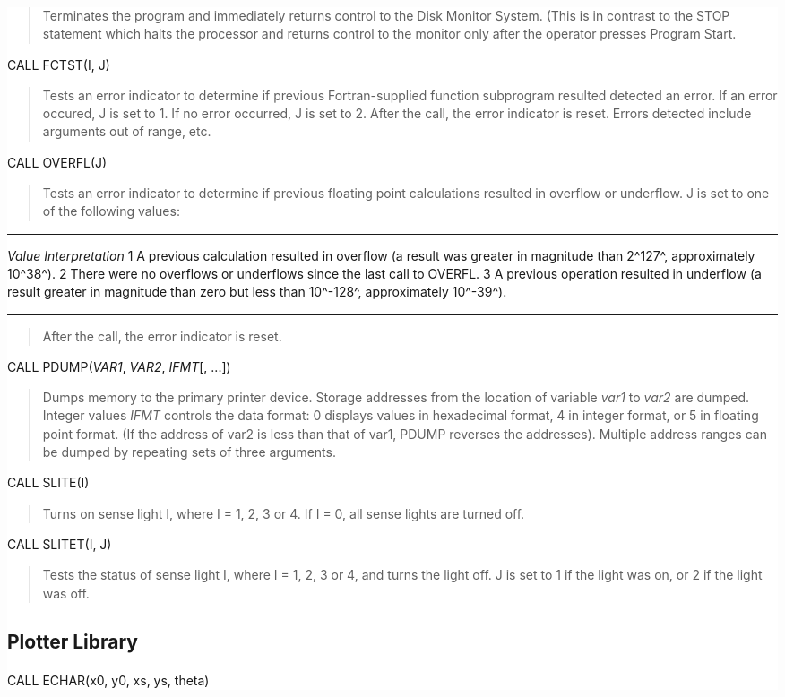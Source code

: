 > Terminates the program and immediately returns control to the Disk
> Monitor System. (This is in contrast to the STOP statement which halts
> the processor and returns control to the monitor only after the
> operator presses Program Start.

CALL FCTST(I, J)

> Tests an error indicator to determine if previous Fortran-supplied
> function subprogram resulted detected an error. If an error occured, J
> is set to 1. If no error occurred, J is set to 2. After the call, the
> error indicator is reset. Errors detected include arguments out of
> range, etc.

CALL OVERFL(J)

> Tests an error indicator to determine if previous floating point
> calculations resulted in overflow or underflow. J is set to one of the
> following values:

  --------- -------------------------------------------------------------------------------------------------------------------------------------
  *Value*   *Interpretation*
  1         A previous calculation resulted in overflow (a result was greater in magnitude than 2^127^, approximately 10^38^).
  2         There were no overflows or underflows since the last call to OVERFL.
  3         A previous operation resulted in underflow (a result greater in magnitude than zero but less than 10^-128^, approximately 10^-39^).
  --------- -------------------------------------------------------------------------------------------------------------------------------------

> After the call, the error indicator is reset.

CALL PDUMP(*VAR1*, *VAR2*, *IFMT*\[, \...\])

> Dumps memory to the primary printer device. Storage addresses from the
> location of variable *var1* to *var2* are dumped. Integer values
> *IFMT* controls the data format: 0 displays values in hexadecimal
> format, 4 in integer format, or 5 in floating point format. (If the
> address of var2 is less than that of var1, PDUMP reverses the
> addresses). Multiple address ranges can be dumped by repeating sets of
> three arguments.

CALL SLITE(I)

> Turns on sense light I, where I = 1, 2, 3 or 4. If I = 0, all sense
> lights are turned off.

CALL SLITET(I, J)

> Tests the status of sense light I, where I = 1, 2, 3 or 4, and turns
> the light off. J is set to 1 if the light was on, or 2 if the light
> was off.

Plotter Library
---------------

CALL ECHAR(x0, y0, xs, ys, theta)
